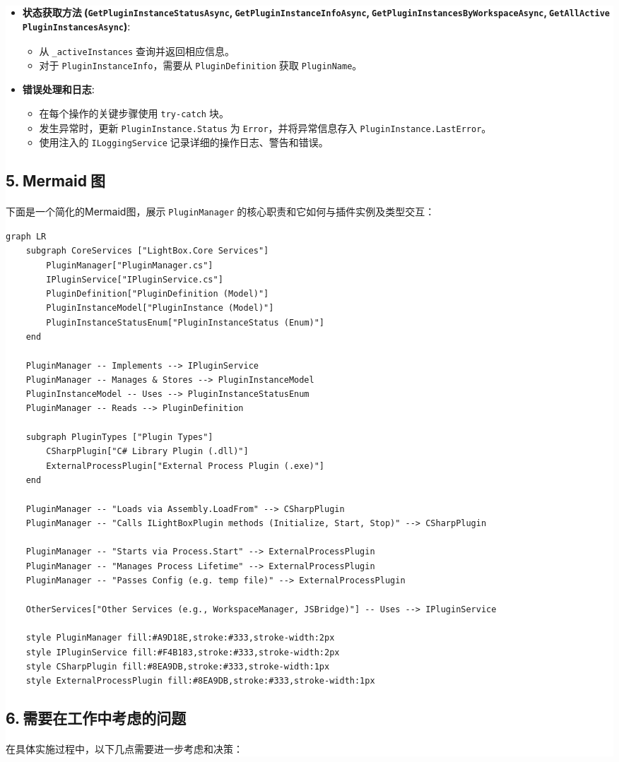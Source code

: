 *   **状态获取方法 (`GetPluginInstanceStatusAsync`, `GetPluginInstanceInfoAsync`, `GetPluginInstancesByWorkspaceAsync`, `GetAllActivePluginInstancesAsync`)**:
    *   从 `_activeInstances` 查询并返回相应信息。
    *   对于 `PluginInstanceInfo`，需要从 `PluginDefinition` 获取 `PluginName`。

*   **错误处理和日志**:
    *   在每个操作的关键步骤使用 `try-catch` 块。
    *   发生异常时，更新 `PluginInstance.Status` 为 `Error`，并将异常信息存入 `PluginInstance.LastError`。
    *   使用注入的 `ILoggingService` 记录详细的操作日志、警告和错误。

## 5. Mermaid 图

下面是一个简化的Mermaid图，展示 `PluginManager` 的核心职责和它如何与插件实例及类型交互：

```mermaid
graph LR
    subgraph CoreServices ["LightBox.Core Services"]
        PluginManager["PluginManager.cs"]
        IPluginService["IPluginService.cs"]
        PluginDefinition["PluginDefinition (Model)"]
        PluginInstanceModel["PluginInstance (Model)"]
        PluginInstanceStatusEnum["PluginInstanceStatus (Enum)"]
    end

    PluginManager -- Implements --> IPluginService
    PluginManager -- Manages & Stores --> PluginInstanceModel
    PluginInstanceModel -- Uses --> PluginInstanceStatusEnum
    PluginManager -- Reads --> PluginDefinition

    subgraph PluginTypes ["Plugin Types"]
        CSharpPlugin["C# Library Plugin (.dll)"]
        ExternalProcessPlugin["External Process Plugin (.exe)"]
    end

    PluginManager -- "Loads via Assembly.LoadFrom" --> CSharpPlugin
    PluginManager -- "Calls ILightBoxPlugin methods (Initialize, Start, Stop)" --> CSharpPlugin
    
    PluginManager -- "Starts via Process.Start" --> ExternalProcessPlugin
    PluginManager -- "Manages Process Lifetime" --> ExternalProcessPlugin
    PluginManager -- "Passes Config (e.g. temp file)" --> ExternalProcessPlugin

    OtherServices["Other Services (e.g., WorkspaceManager, JSBridge)"] -- Uses --> IPluginService

    style PluginManager fill:#A9D18E,stroke:#333,stroke-width:2px
    style IPluginService fill:#F4B183,stroke:#333,stroke-width:2px
    style CSharpPlugin fill:#8EA9DB,stroke:#333,stroke-width:1px
    style ExternalProcessPlugin fill:#8EA9DB,stroke:#333,stroke-width:1px
```

## 6. 需要在工作中考虑的问题

在具体实施过程中，以下几点需要进一步考虑和决策：
